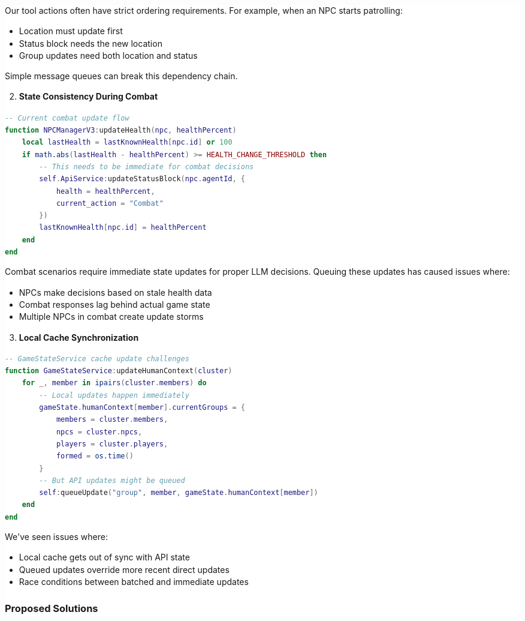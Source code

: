 Our tool actions often have strict ordering requirements. For example, when an NPC starts patrolling:
- Location must update first
- Status block needs the new location
- Group updates need both location and status

Simple message queues can break this dependency chain.

2. **State Consistency During Combat**
```lua
-- Current combat update flow
function NPCManagerV3:updateHealth(npc, healthPercent)
    local lastHealth = lastKnownHealth[npc.id] or 100
    if math.abs(lastHealth - healthPercent) >= HEALTH_CHANGE_THRESHOLD then
        -- This needs to be immediate for combat decisions
        self.ApiService:updateStatusBlock(npc.agentId, {
            health = healthPercent,
            current_action = "Combat"
        })
        lastKnownHealth[npc.id] = healthPercent
    end
end
```

Combat scenarios require immediate state updates for proper LLM decisions. Queuing these updates has caused issues where:
- NPCs make decisions based on stale health data
- Combat responses lag behind actual game state
- Multiple NPCs in combat create update storms

3. **Local Cache Synchronization**
```lua
-- GameStateService cache update challenges
function GameStateService:updateHumanContext(cluster)
    for _, member in ipairs(cluster.members) do
        -- Local updates happen immediately
        gameState.humanContext[member].currentGroups = {
            members = cluster.members,
            npcs = cluster.npcs,
            players = cluster.players,
            formed = os.time()
        }
        -- But API updates might be queued
        self:queueUpdate("group", member, gameState.humanContext[member])
    end
end
```

We've seen issues where:
- Local cache gets out of sync with API state
- Queued updates override more recent direct updates
- Race conditions between batched and immediate updates

### Proposed Solutions
